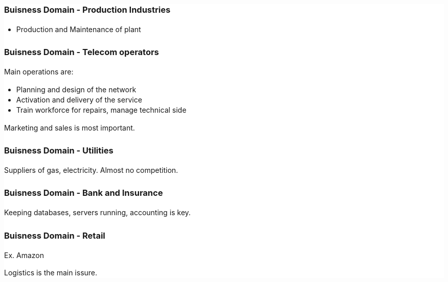### Buisness Domain - Production Industries
- Production and Maintenance of plant

### Buisness Domain - Telecom operators
Main operations are:
- Planning and design of the network
- Activation and delivery of the service
- Train workforce for repairs, manage technical side

Marketing and sales is most important.

### Buisness Domain - Utilities
Suppliers of gas, electricity. Almost no competition.

### Buisness Domain - Bank and Insurance
Keeping databases, servers running, accounting is key.

### Buisness Domain - Retail
Ex. Amazon

Logistics is the main issure.
